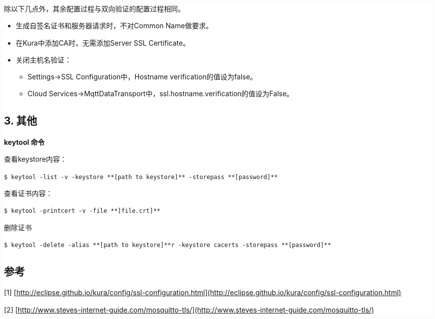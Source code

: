 除以下几点外，其余配置过程与双向验证的配置过程相同。

- 生成自签名证书和服务器请求时，不对Common Name做要求。

- 在Kura中添加CA时，无需添加Server SSL     Certificate。

- 关闭主机名验证：
    - Settings->SSL Configuration中，Hostname verification的值设为false。
    
    - Cloud Services->MqttDataTransport中，ssl.hostname.verification的值设为False。

## 3. 其他

**keytool 命令**

查看keystore内容：

```
$ keytool -list -v -keystore **[path to keystore]** -storepass **[password]**
```

查看证书内容：

```
$ keytool -printcert -v -file **[file.crt]**
```

删除证书

```
$ keytool -delete -alias **[path to keystore]**r -keystore cacerts -storepass **[password]**
```

## 参考

[1] [http://eclipse.github.io/kura/config/ssl-configuration.html](http://eclipse.github.io/kura/config/ssl-configuration.html)

[2] [http://www.steves-internet-guide.com/mosquitto-tls/](http://www.steves-internet-guide.com/mosquitto-tls/)
